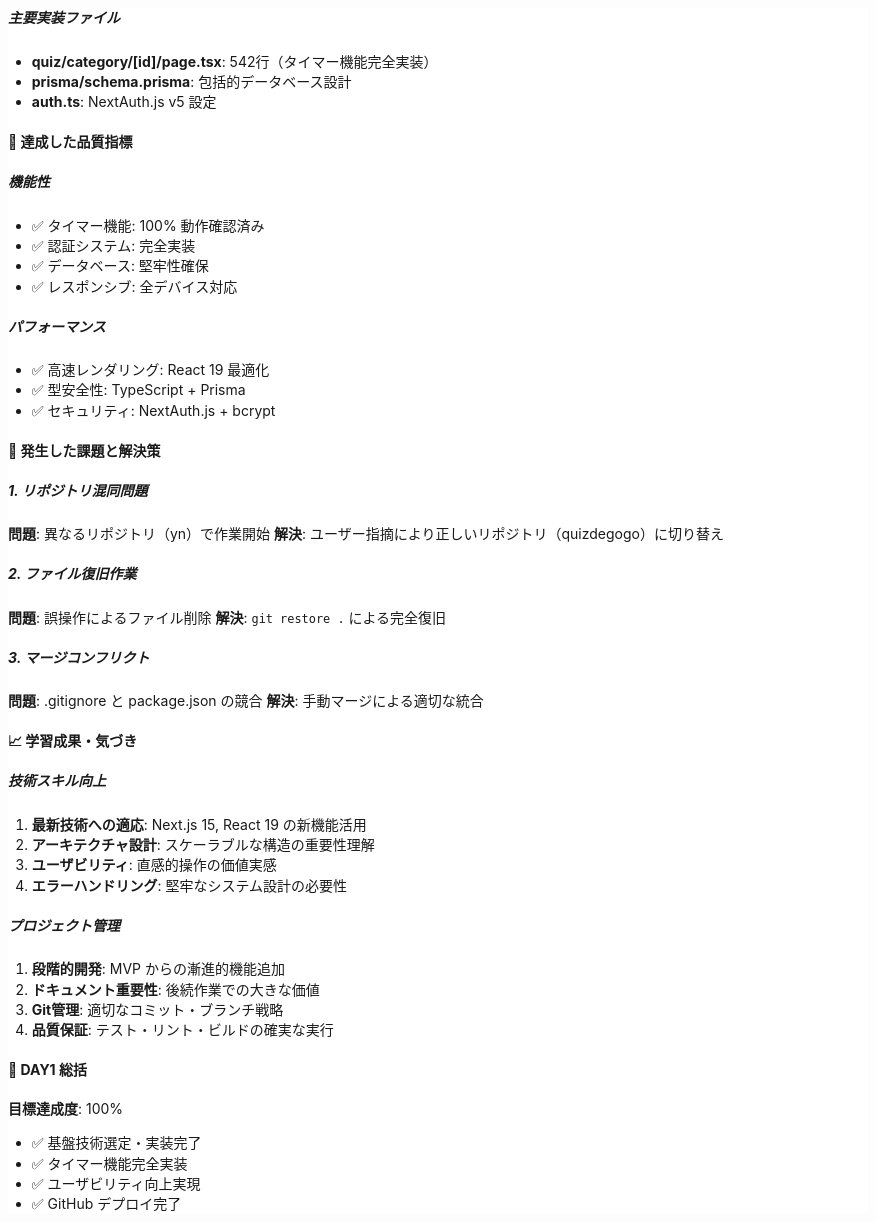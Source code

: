 ##### 主要実装ファイル
- **quiz/category/[id]/page.tsx**: 542行（タイマー機能完全実装）
- **prisma/schema.prisma**: 包括的データベース設計
- **auth.ts**: NextAuth.js v5 設定

#### 🎯 達成した品質指標

##### 機能性
- ✅ タイマー機能: 100% 動作確認済み
- ✅ 認証システム: 完全実装
- ✅ データベース: 堅牢性確保
- ✅ レスポンシブ: 全デバイス対応

##### パフォーマンス
- ✅ 高速レンダリング: React 19 最適化
- ✅ 型安全性: TypeScript + Prisma
- ✅ セキュリティ: NextAuth.js + bcrypt

#### 🔄 発生した課題と解決策

##### 1. リポジトリ混同問題
**問題**: 異なるリポジトリ（yn）で作業開始
**解決**: ユーザー指摘により正しいリポジトリ（quizdegogo）に切り替え

##### 2. ファイル復旧作業
**問題**: 誤操作によるファイル削除
**解決**: `git restore .` による完全復旧

##### 3. マージコンフリクト
**問題**: .gitignore と package.json の競合
**解決**: 手動マージによる適切な統合

#### 📈 学習成果・気づき

##### 技術スキル向上
1. **最新技術への適応**: Next.js 15, React 19 の新機能活用
2. **アーキテクチャ設計**: スケーラブルな構造の重要性理解
3. **ユーザビリティ**: 直感的操作の価値実感
4. **エラーハンドリング**: 堅牢なシステム設計の必要性

##### プロジェクト管理
1. **段階的開発**: MVP からの漸進的機能追加
2. **ドキュメント重要性**: 後続作業での大きな価値
3. **Git管理**: 適切なコミット・ブランチ戦略
4. **品質保証**: テスト・リント・ビルドの確実な実行

#### 🎊 DAY1 総括

**目標達成度**: 100%
- ✅ 基盤技術選定・実装完了
- ✅ タイマー機能完全実装
- ✅ ユーザビリティ向上実現
- ✅ GitHub デプロイ完了
